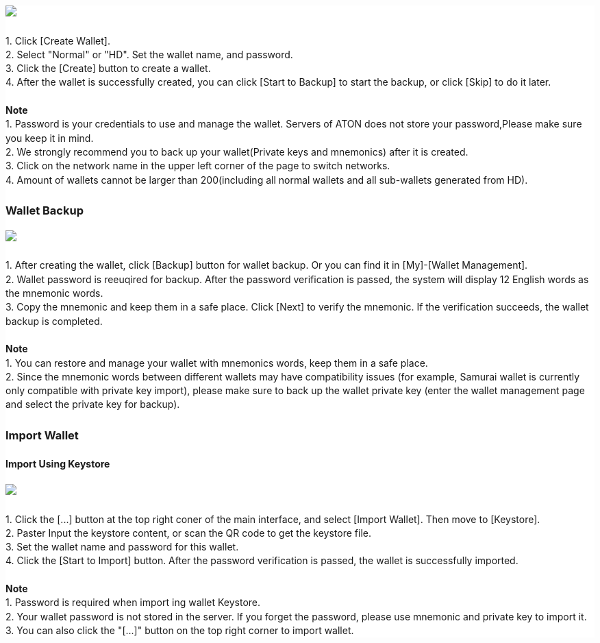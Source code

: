 <div>
<div> <img src = "/alaya-devdocs/img/en/ATON-user-manual.assets/aton1.png"width ="500"/> </div> 
<div>
<br />1. Click [Create Wallet]. 
<br />2. Select "Normal" or "HD". Set the wallet name, and password. 
<br />3. Click the [Create] button to create a wallet. 
<br />4. After the wallet is successfully created, you can click [Start to Backup] to start the backup, or click [Skip] to do it later. 
<br /> 
<br /> <b> Note </b> 
<br />1. Password is your credentials to use and manage the wallet.  Servers of ATON does not store your password,Please make sure you keep it in mind.
<br />2. We strongly recommend you to back up your wallet(Private keys and mnemonics) after it is created. 
<br />3. Click on the network name in the upper left corner of the page to switch networks.
<br />4. Amount of wallets cannot be larger than 200(including all normal wallets and all sub-wallets generated from HD).
</div>
<div style={{marginTop: '40px'}}></div>
</div>


### Wallet Backup

<div>
<div><img src="/alaya-devdocs/img/en/ATON-user-manual.assets/aton4.png "width ="500" style={{zoom: '80%'}}/></div> 
<div> 
<br />1. After creating the wallet, click [Backup] button for wallet backup. Or you can find it in [My]-[Wallet Management]. 
<br />2. Wallet password is reeuqired for backup. After the password verification is passed, the system will display 12 English words as the mnemonic words. 
<br />3. Copy the mnemonic and keep them in a safe place. Click [Next] to verify the mnemonic. If the verification succeeds, the wallet backup is completed. <br /> 
<br /><b> Note </b> 
<br />1. You can restore and manage your wallet with mnemonics words, keep them in a safe place.
<br />2. Since the mnemonic words between different wallets may have compatibility issues (for example, Samurai wallet is currently only compatible with private key import), please make sure to back up the wallet private key (enter the wallet management page and select the private key for backup).
</div>
<div style={{marginTop: '40px'}}></div>
</div>


### Import Wallet

#### Import Using Keystore

<div>
<div><img src = "/alaya-devdocs/img/en/ATON-user-manual.assets/aton5.png "width ="500" style={{zoom: '80%'}} /></div> 
<div> 
<br />1. Click the [...] button at the top right coner of the main interface, and select [Import Wallet]. Then move to [Keystore]. 
<br />2. Paster Input the keystore content, or scan the QR code to get the keystore file. 
<br />3. Set the wallet name and password for this wallet. 
<br />4. Click the [Start to Import] button. After the password verification is passed, the wallet is successfully imported. 
<br /> 
<br /><b> Note </b> 
<br />1. Password is required when import ing wallet Keystore. 
<br />2. Your wallet password is not stored in the server. If you forget the password, please use mnemonic and private key to import it. 
<br />3. You can also click the "[...]" button on the top right corner to import wallet.
</div>
